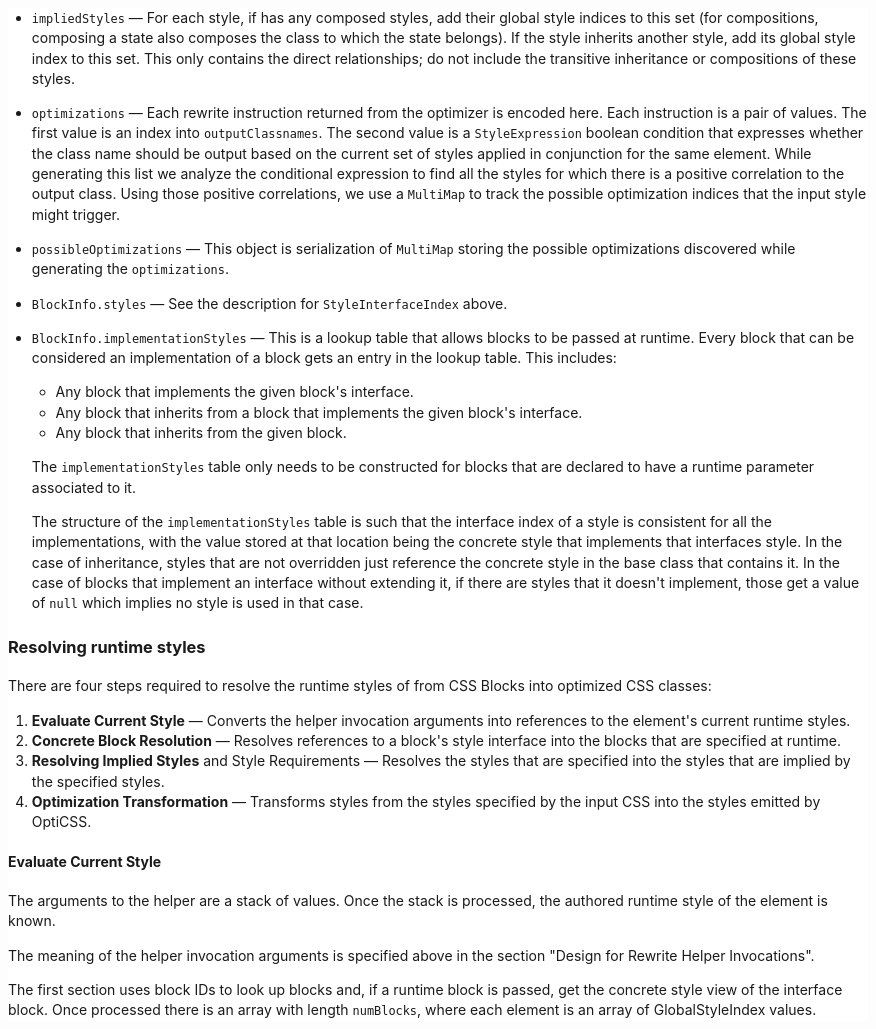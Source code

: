 * `impliedStyles` &mdash; For each style, if has any composed styles, add their global style indices to this set (for compositions, composing a state also composes the class to which the state belongs). If the style inherits another style, add its global style index to this set. This only contains the direct relationships; do not include the transitive inheritance or compositions of these styles.
* `optimizations` &mdash; Each rewrite instruction returned from the optimizer is encoded here. Each instruction is a pair of values. The first value is an index into `outputClassnames`. The second value is a `StyleExpression` boolean condition that expresses whether the class name should be output based on the current set of styles applied in conjunction for the same element. While generating this list we analyze the conditional expression to find all the styles for which there is a positive correlation to the output class. Using those positive correlations, we use a `MultiMap` to track the possible optimization indices that the input style might trigger.
* `possibleOptimizations` &mdash; This object is serialization of `MultiMap` storing the possible optimizations discovered while generating the `optimizations`.
* `BlockInfo.styles` &mdash; See the description for `StyleInterfaceIndex` above.
* `BlockInfo.implementationStyles` &mdash; This is a lookup table that allows blocks to be passed at runtime. Every block that can be considered an implementation of a block gets an entry in the lookup table. This includes:
    * Any block that implements the given block's interface.
    * Any block that inherits from a block that implements the given block's interface.
    * Any block that inherits from the given block.

  The `implementationStyles` table only needs to be constructed for blocks that are declared to have a runtime parameter associated to it.

  The structure of the `implementationStyles` table is such that the interface index of a style is consistent for all the implementations, with the value stored at that location being the concrete style that implements that interfaces style. In the case of inheritance, styles that are not overridden just reference the concrete style in the base class that contains it. In the case of blocks that implement an interface without extending it, if there are styles that it doesn't implement, those get a value of `null` which implies no style is used in that case.

### Resolving runtime styles

There are four steps required to resolve the runtime styles of from CSS Blocks into optimized CSS classes:

1. **Evaluate Current Style** &mdash; Converts the helper invocation arguments into references to the element's current runtime styles.
2. **Concrete Block Resolution** &mdash; Resolves references to a block's style interface into the blocks that are specified at runtime.
3. **Resolving Implied Styles** and Style Requirements &mdash; Resolves the styles that are specified into the styles that are implied by the specified styles.
4. **Optimization Transformation** &mdash; Transforms styles from the styles specified by the input CSS into the styles emitted by OptiCSS.

#### Evaluate Current Style

The arguments to the helper are a stack of values. Once the stack is processed, the authored runtime style of the element is known.

The meaning of the helper invocation arguments is specified above in the section "Design for Rewrite Helper Invocations".

The first section uses block IDs to look up blocks and, if a runtime block is passed, get the concrete style view of the interface block. Once processed there is an array with length `numBlocks`, where each element is an array of GlobalStyleIndex values.
